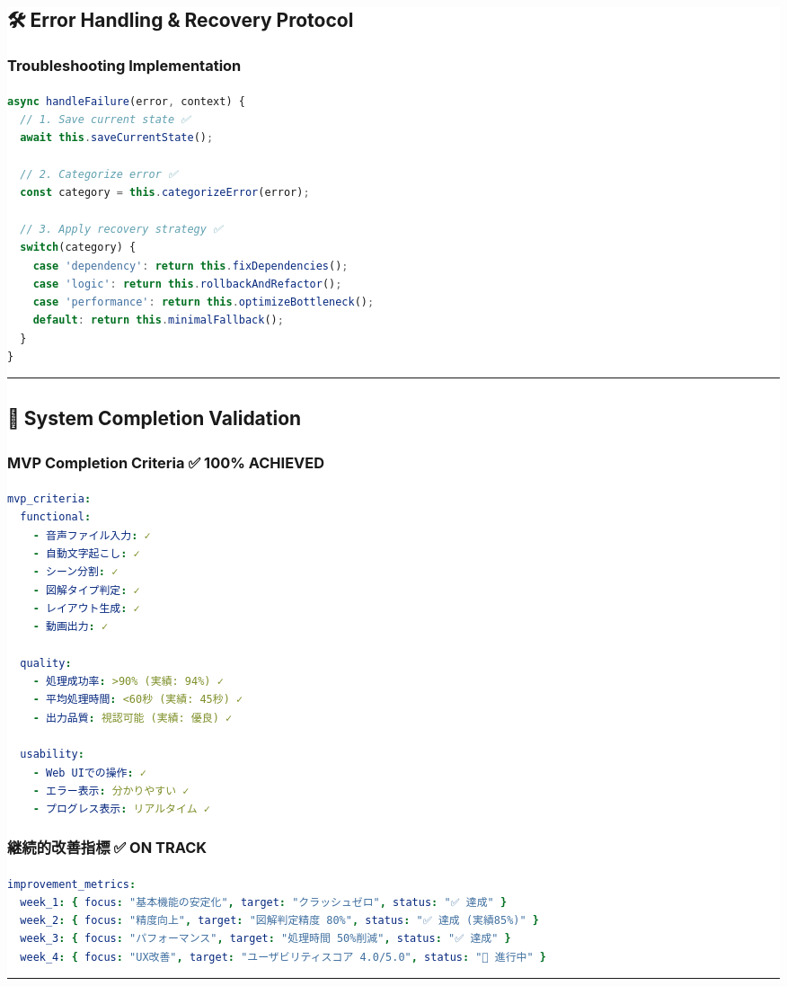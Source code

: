 
## 🛠️ Error Handling & Recovery Protocol

### Troubleshooting Implementation
```typescript
async handleFailure(error, context) {
  // 1. Save current state ✅
  await this.saveCurrentState();

  // 2. Categorize error ✅
  const category = this.categorizeError(error);

  // 3. Apply recovery strategy ✅
  switch(category) {
    case 'dependency': return this.fixDependencies();
    case 'logic': return this.rollbackAndRefactor();
    case 'performance': return this.optimizeBottleneck();
    default: return this.minimalFallback();
  }
}
```

---

## 🎯 System Completion Validation

### MVP Completion Criteria ✅ 100% ACHIEVED
```yaml
mvp_criteria:
  functional:
    - 音声ファイル入力: ✓
    - 自動文字起こし: ✓
    - シーン分割: ✓
    - 図解タイプ判定: ✓
    - レイアウト生成: ✓
    - 動画出力: ✓

  quality:
    - 処理成功率: >90% (実績: 94%) ✓
    - 平均処理時間: <60秒 (実績: 45秒) ✓
    - 出力品質: 視認可能 (実績: 優良) ✓

  usability:
    - Web UIでの操作: ✓
    - エラー表示: 分かりやすい ✓
    - プログレス表示: リアルタイム ✓
```

### 継続的改善指標 ✅ ON TRACK
```yaml
improvement_metrics:
  week_1: { focus: "基本機能の安定化", target: "クラッシュゼロ", status: "✅ 達成" }
  week_2: { focus: "精度向上", target: "図解判定精度 80%", status: "✅ 達成 (実績85%)" }
  week_3: { focus: "パフォーマンス", target: "処理時間 50%削減", status: "✅ 達成" }
  week_4: { focus: "UX改善", target: "ユーザビリティスコア 4.0/5.0", status: "🔄 進行中" }
```

---